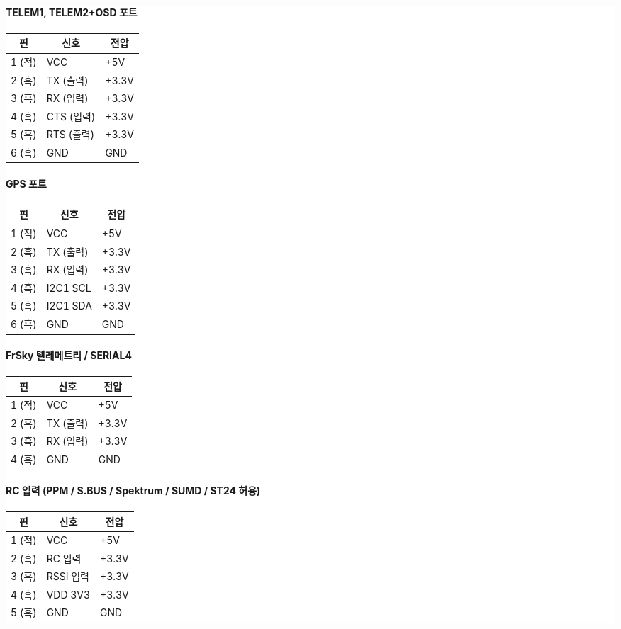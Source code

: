#### TELEM1, TELEM2+OSD 포트

| 핀     | 신호       | 전압    |
| ----- | -------- | ----- |
| 1 (적) | VCC      | +5V   |
| 2 (흑) | TX (출력)  | +3.3V |
| 3 (흑) | RX (입력)  | +3.3V |
| 4 (흑) | CTS (입력) | +3.3V |
| 5 (흑) | RTS (출력) | +3.3V |
| 6 (흑) | GND      | GND   |

#### GPS 포트

| 핀     | 신호       | 전압    |
| ----- | -------- | ----- |
| 1 (적) | VCC      | +5V   |
| 2 (흑) | TX (출력)  | +3.3V |
| 3 (흑) | RX (입력)  | +3.3V |
| 4 (흑) | I2C1 SCL | +3.3V |
| 5 (흑) | I2C1 SDA | +3.3V |
| 6 (흑) | GND      | GND   |

#### FrSky 텔레메트리 / SERIAL4

| 핀     | 신호      | 전압    |
| ----- | ------- | ----- |
| 1 (적) | VCC     | +5V   |
| 2 (흑) | TX (출력) | +3.3V |
| 3 (흑) | RX (입력) | +3.3V |
| 4 (흑) | GND     | GND   |

#### RC 입력 (PPM / S.BUS / Spektrum / SUMD / ST24 허용)

| 핀     | 신호      | 전압    |
| ----- | ------- | ----- |
| 1 (적) | VCC     | +5V   |
| 2 (흑) | RC 입력   | +3.3V |
| 3 (흑) | RSSI 입력 | +3.3V |
| 4 (흑) | VDD 3V3 | +3.3V |
| 5 (흑) | GND     | GND   |
